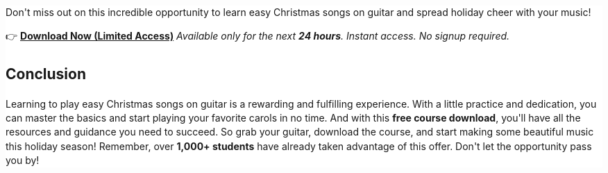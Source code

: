 Don't miss out on this incredible opportunity to learn easy Christmas songs on guitar and spread holiday cheer with your music!

👉 [**Download Now (Limited Access)**](https://udemywork.com/easy-christmas-songs-on-guitar-for-beginners)
_Available only for the next **24 hours**. Instant access. No signup required._

## Conclusion

Learning to play easy Christmas songs on guitar is a rewarding and fulfilling experience. With a little practice and dedication, you can master the basics and start playing your favorite carols in no time. And with this **free course download**, you'll have all the resources and guidance you need to succeed. So grab your guitar, download the course, and start making some beautiful music this holiday season! Remember, over **1,000+ students** have already taken advantage of this offer. Don't let the opportunity pass you by!
